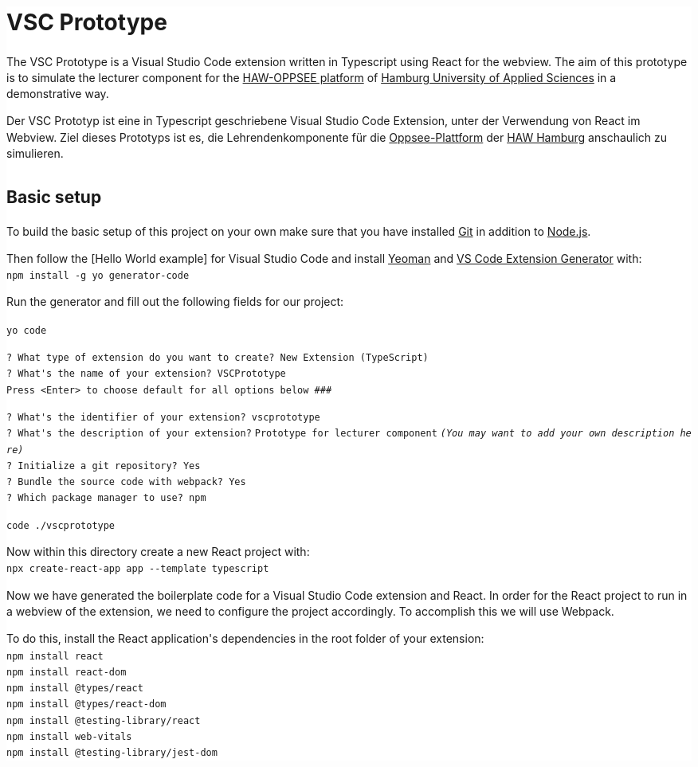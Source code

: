# VSC Prototype

The VSC Prototype is a Visual Studio Code extension written in Typescript using React for the webview.
The aim of this prototype is to simulate the lecturer component for the [HAW-OPPSEE platform](https://oppsee.informatik.haw-hamburg.de/) 
of [Hamburg University of Applied Sciences](https://www.haw-hamburg.de/en) in a demonstrative way.

Der VSC Prototyp ist eine in Typescript geschriebene Visual Studio Code Extension, unter der Verwendung von React im Webview. 
Ziel dieses Prototyps ist es, die Lehrendenkomponente für die [Oppsee-Plattform](https://oppsee.informatik.haw-hamburg.de/) 
der [HAW Hamburg](https://www.haw-hamburg.de) anschaulich zu simulieren.

## Basic setup

To build the basic setup of this project on your own make sure that you have installed [Git](https://git-scm.com/) in addition to [Node.js](https://nodejs.org/en/). 

Then follow the [Hello World example] for Visual Studio Code and install [Yeoman](https://yeoman.io/) and [VS Code Extension Generator](https://www.npmjs.com/package/generator-code) with:\
`npm install -g yo generator-code`

Run the generator and fill out the following fields for our project:

`yo code`

`? What type of extension do you want to create? New Extension (TypeScript)`\
`? What's the name of your extension? VSCPrototype`\
`Press <Enter> to choose default for all options below ###`

`? What's the identifier of your extension? vscprototype`\
`? What's the description of your extension?` `Prototype for lecturer component`
*`(You may want to add your own description here)`*\
`? Initialize a git repository? Yes`\
`? Bundle the source code with webpack? Yes`\
`? Which package manager to use? npm`

`code ./vscprototype`

Now within this directory create a new React project with:\
`npx create-react-app app --template typescript`

Now we have generated the boilerplate code for a Visual Studio Code extension and React. In order for the React project to run in a webview of the extension, we need to configure the project accordingly. To accomplish this we will use Webpack.

To do this, install the React application's dependencies in the root folder of your extension:\
`npm install react`\
`npm install react-dom`\
`npm install @types/react`\
`npm install @types/react-dom`\
`npm install @testing-library/react`\
`npm install web-vitals`\
`npm install @testing-library/jest-dom`
